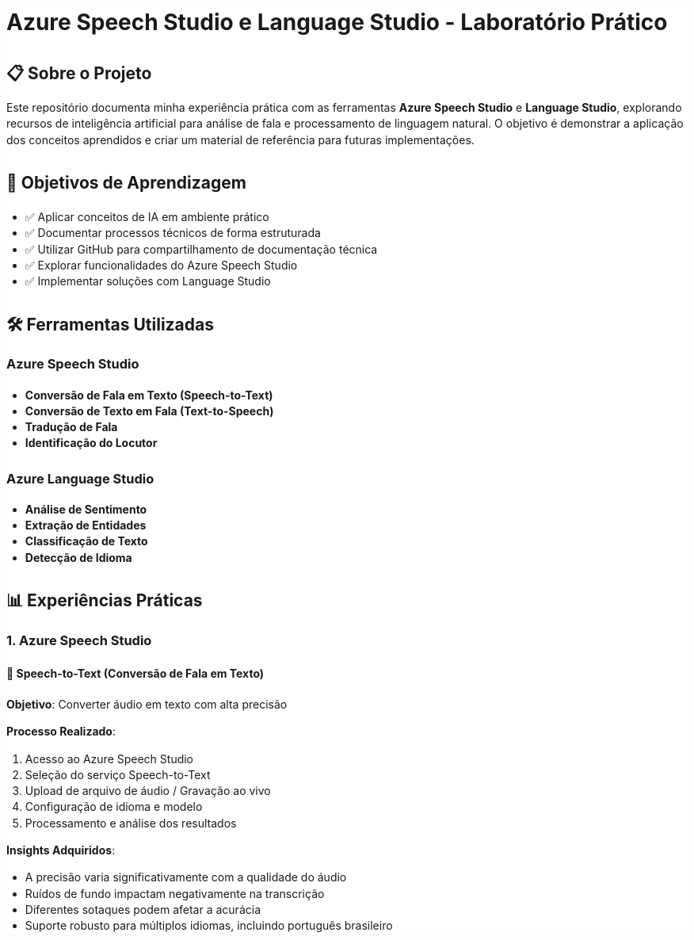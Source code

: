 # Azure Speech Studio e Language Studio - Laboratório Prático

## 📋 Sobre o Projeto

Este repositório documenta minha experiência prática com as ferramentas **Azure Speech Studio** e **Language Studio**, explorando recursos de inteligência artificial para análise de fala e processamento de linguagem natural. O objetivo é demonstrar a aplicação dos conceitos aprendidos e criar um material de referência para futuras implementações.

## 🎯 Objetivos de Aprendizagem

- ✅ Aplicar conceitos de IA em ambiente prático
- ✅ Documentar processos técnicos de forma estruturada
- ✅ Utilizar GitHub para compartilhamento de documentação técnica
- ✅ Explorar funcionalidades do Azure Speech Studio
- ✅ Implementar soluções com Language Studio

## 🛠️ Ferramentas Utilizadas

### Azure Speech Studio
- **Conversão de Fala em Texto (Speech-to-Text)**
- **Conversão de Texto em Fala (Text-to-Speech)**
- **Tradução de Fala**
- **Identificação do Locutor**

### Azure Language Studio
- **Análise de Sentimento**
- **Extração de Entidades**
- **Classificação de Texto**
- **Detecção de Idioma**

## 📊 Experiências Práticas

### 1. Azure Speech Studio

#### 🎤 Speech-to-Text (Conversão de Fala em Texto)

**Objetivo**: Converter áudio em texto com alta precisão

**Processo Realizado**:
1. Acesso ao Azure Speech Studio
2. Seleção do serviço Speech-to-Text
3. Upload de arquivo de áudio / Gravação ao vivo
4. Configuração de idioma e modelo
5. Processamento e análise dos resultados

**Insights Adquiridos**:
- A precisão varia significativamente com a qualidade do áudio
- Ruídos de fundo impactam negativamente na transcrição
- Diferentes sotaques podem afetar a acurácia
- Suporte robusto para múltiplos idiomas, incluindo português brasileiro
